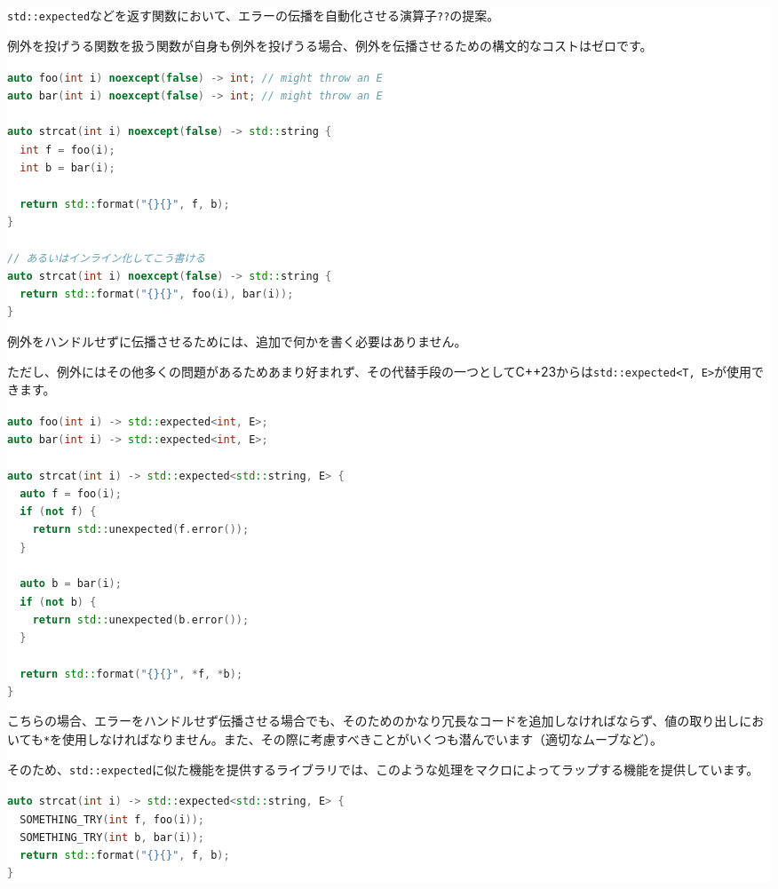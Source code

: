 `std::expected`などを返す関数において、エラーの伝播を自動化させる演算子`??`の提案。

例外を投げうる関数を扱う関数が自身も例外を投げうる場合、例外を伝播させるための構文的なコストはゼロです。

```cpp
auto foo(int i) noexcept(false) -> int; // might throw an E
auto bar(int i) noexcept(false) -> int; // might throw an E

auto strcat(int i) noexcept(false) -> std::string {
  int f = foo(i);
  int b = bar(i);

  return std::format("{}{}", f, b);
}

// あるいはインライン化してこう書ける
auto strcat(int i) noexcept(false) -> std::string {
  return std::format("{}{}", foo(i), bar(i));
}
```

例外をハンドルせずに伝播させるためには、追加で何かを書く必要はありません。

ただし、例外にはその他多くの問題があるためあまり好まれず、その代替手段の一つとしてC++23からは`std::expected<T, E>`が使用できます。

```cpp
auto foo(int i) -> std::expected<int, E>;
auto bar(int i) -> std::expected<int, E>;

auto strcat(int i) -> std::expected<std::string, E> {
  auto f = foo(i);
  if (not f) {
    return std::unexpected(f.error());
  }

  auto b = bar(i);
  if (not b) {
    return std::unexpected(b.error());
  }

  return std::format("{}{}", *f, *b);
}
```

こちらの場合、エラーをハンドルせず伝播させる場合でも、そのためのかなり冗長なコードを追加しなければならず、値の取り出しにおいても`*`を使用しなければなりません。また、その際に考慮すべきことがいくつも潜んでいます（適切なムーブなど）。

そのため、`std::expected`に似た機能を提供するライブラリでは、このような処理をマクロによってラップする機能を提供しています。

```cpp
auto strcat(int i) -> std::expected<std::string, E> {
  SOMETHING_TRY(int f, foo(i));
  SOMETHING_TRY(int b, bar(i));
  return std::format("{}{}", f, b);
}
```

